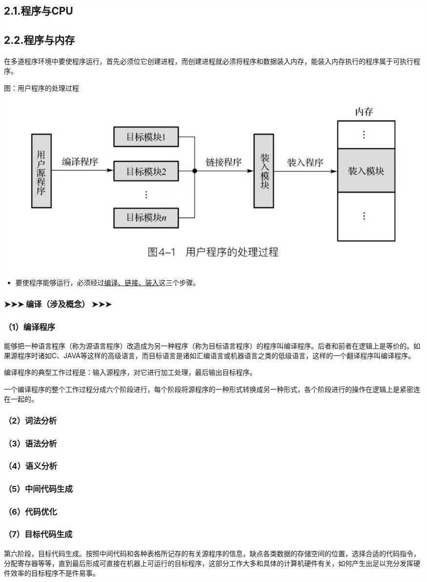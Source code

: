 
## 2.1.程序与CPU

## 2.2.程序与内存
在多道程序环境中要使程序运行，首先必须位它创建进程，而创建进程就必须将程序和数据装入内存，能装入内存执行的程序属于可执行程序。

图：用户程序的处理过程
![用户程序的处理过程](img/用户程序的处理过程.jpeg)

- 要使程序能够运行，必须经过<u>编译、链接、装入</u>这三个步骤。

### ➤➤➤ 编译（涉及概念） ➤➤➤
### （1）编译程序
能够把一种语言程序（称为源语言程序）改造成为另一种程序（称为目标语言程序）的程序叫编译程序。后者和前者在逻辑上是等价的。如果源程序时诸如C、JAVA等这样的高级语言，而目标语言是诸如汇编语言或机器语言之类的低级语言，这样的一个翻译程序叫编译程序。

编译程序的典型工作过程是：输入源程序，对它进行加工处理，最后输出目标程序。

一个编译程序的整个工作过程分成六个阶段进行，每个阶段将源程序的一种形式转换成另一种形式，各个阶段进行的操作在逻辑上是紧密连在一起的。
### （2）词法分析
### （3）语法分析
### （4）语义分析
### （5）中间代码生成
### （6）代码优化
### （7）目标代码生成
第六阶段，目标代码生成。按照中间代码和各种表格所记存的有关源程序的信息，缺点各类数据的存储空间的位置，选择合适的代码指令，分配寄存器等等，直到最后形成可直接在机器上可运行的目标程序，这部分工作大多和具体的计算机硬件有关，如何产生出足以充分发挥硬件效率的目标程序不是件易事。
